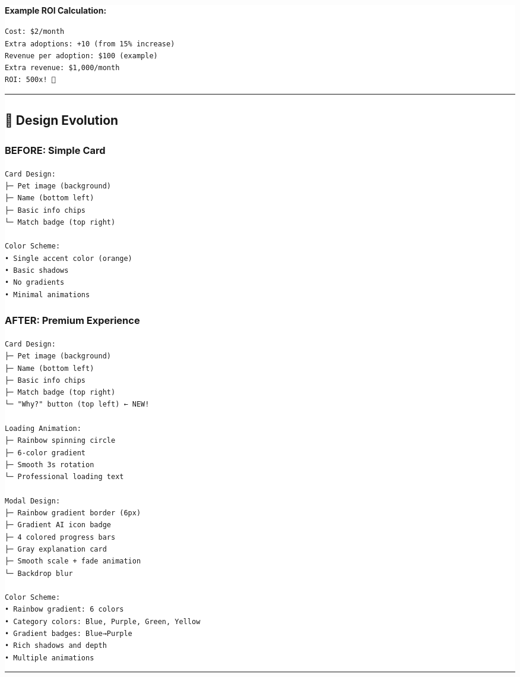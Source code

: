 **Example ROI Calculation:**

```
Cost: $2/month
Extra adoptions: +10 (from 15% increase)
Revenue per adoption: $100 (example)
Extra revenue: $1,000/month
ROI: 500x! 🎉
```

---

## 🎨 Design Evolution

### BEFORE: Simple Card

```
Card Design:
├─ Pet image (background)
├─ Name (bottom left)
├─ Basic info chips
└─ Match badge (top right)

Color Scheme:
• Single accent color (orange)
• Basic shadows
• No gradients
• Minimal animations
```

### AFTER: Premium Experience

```
Card Design:
├─ Pet image (background)
├─ Name (bottom left)
├─ Basic info chips
├─ Match badge (top right)
└─ "Why?" button (top left) ← NEW!

Loading Animation:
├─ Rainbow spinning circle
├─ 6-color gradient
├─ Smooth 3s rotation
└─ Professional loading text

Modal Design:
├─ Rainbow gradient border (6px)
├─ Gradient AI icon badge
├─ 4 colored progress bars
├─ Gray explanation card
├─ Smooth scale + fade animation
└─ Backdrop blur

Color Scheme:
• Rainbow gradient: 6 colors
• Category colors: Blue, Purple, Green, Yellow
• Gradient badges: Blue→Purple
• Rich shadows and depth
• Multiple animations
```

---
